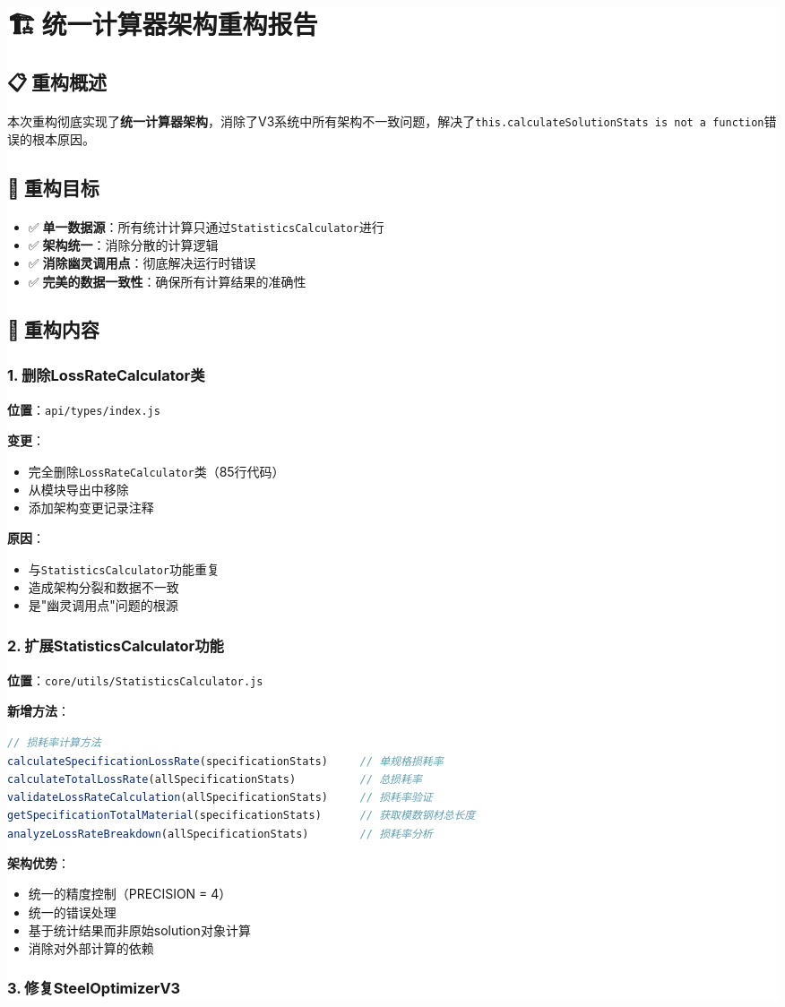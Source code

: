 # 🏗️ 统一计算器架构重构报告

## 📋 重构概述

本次重构彻底实现了**统一计算器架构**，消除了V3系统中所有架构不一致问题，解决了`this.calculateSolutionStats is not a function`错误的根本原因。

## 🎯 重构目标

- ✅ **单一数据源**：所有统计计算只通过`StatisticsCalculator`进行
- ✅ **架构统一**：消除分散的计算逻辑
- ✅ **消除幽灵调用点**：彻底解决运行时错误
- ✅ **完美的数据一致性**：确保所有计算结果的准确性

## 🔧 重构内容

### 1. **删除LossRateCalculator类**

**位置**：`api/types/index.js`

**变更**：
- 完全删除`LossRateCalculator`类（85行代码）
- 从模块导出中移除
- 添加架构变更记录注释

**原因**：
- 与`StatisticsCalculator`功能重复
- 造成架构分裂和数据不一致
- 是"幽灵调用点"问题的根源

### 2. **扩展StatisticsCalculator功能**

**位置**：`core/utils/StatisticsCalculator.js`

**新增方法**：
```javascript
// 损耗率计算方法
calculateSpecificationLossRate(specificationStats)     // 单规格损耗率
calculateTotalLossRate(allSpecificationStats)          // 总损耗率  
validateLossRateCalculation(allSpecificationStats)     // 损耗率验证
getSpecificationTotalMaterial(specificationStats)      // 获取模数钢材总长度
analyzeLossRateBreakdown(allSpecificationStats)        // 损耗率分析
```

**架构优势**：
- 统一的精度控制（PRECISION = 4）
- 统一的错误处理
- 基于统计结果而非原始solution对象计算
- 消除对外部计算的依赖

### 3. **修复SteelOptimizerV3**

